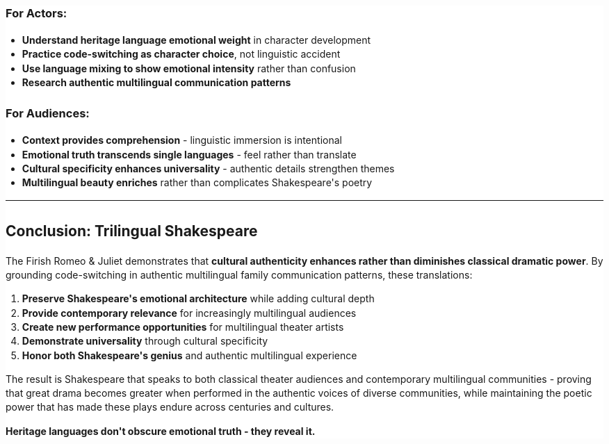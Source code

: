 ### For Actors:
- **Understand heritage language emotional weight** in character development
- **Practice code-switching as character choice**, not linguistic accident
- **Use language mixing to show emotional intensity** rather than confusion
- **Research authentic multilingual communication patterns**

### For Audiences:
- **Context provides comprehension** - linguistic immersion is intentional
- **Emotional truth transcends single languages** - feel rather than translate
- **Cultural specificity enhances universality** - authentic details strengthen themes
- **Multilingual beauty enriches** rather than complicates Shakespeare's poetry

---

## Conclusion: Trilingual Shakespeare

The Firish Romeo & Juliet demonstrates that **cultural authenticity enhances rather than diminishes classical dramatic power**. By grounding code-switching in authentic multilingual family communication patterns, these translations:

1. **Preserve Shakespeare's emotional architecture** while adding cultural depth
2. **Provide contemporary relevance** for increasingly multilingual audiences  
3. **Create new performance opportunities** for multilingual theater artists
4. **Demonstrate universality** through cultural specificity
5. **Honor both Shakespeare's genius** and authentic multilingual experience

The result is Shakespeare that speaks to both classical theater audiences and contemporary multilingual communities - proving that great drama becomes greater when performed in the authentic voices of diverse communities, while maintaining the poetic power that has made these plays endure across centuries and cultures.

**Heritage languages don't obscure emotional truth - they reveal it.**